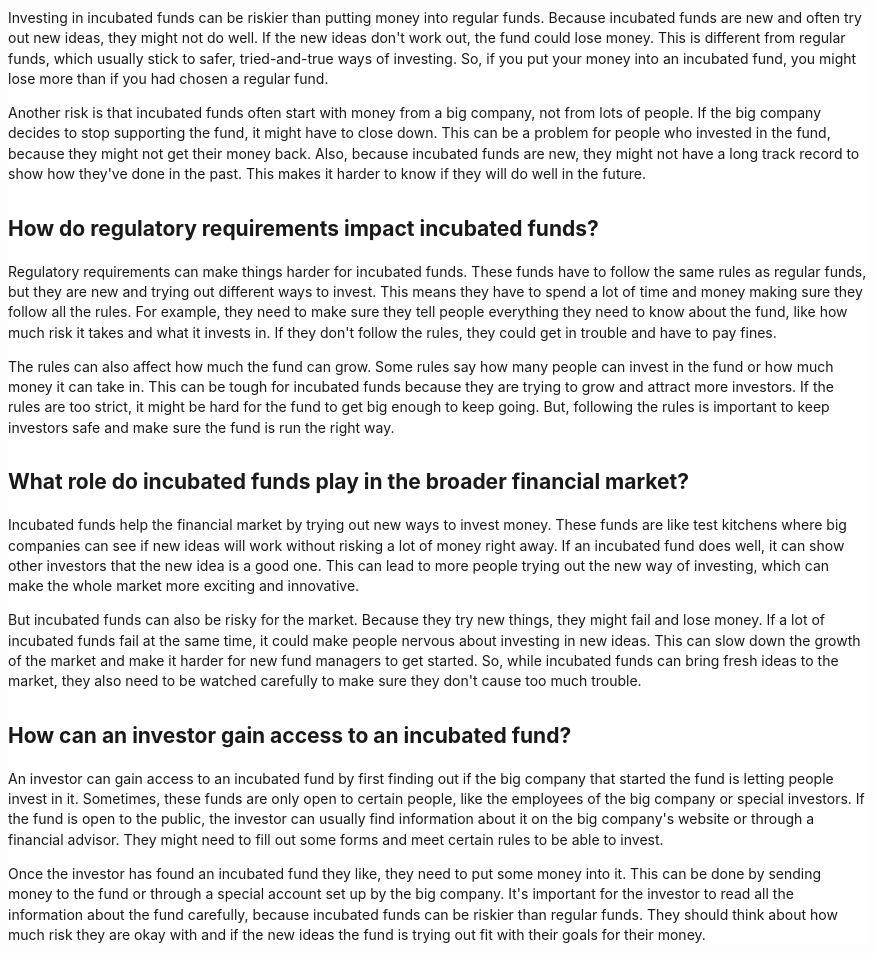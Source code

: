 Investing in incubated funds can be riskier than putting money into regular funds. Because incubated funds are new and often try out new ideas, they might not do well. If the new ideas don't work out, the fund could lose money. This is different from regular funds, which usually stick to safer, tried-and-true ways of investing. So, if you put your money into an incubated fund, you might lose more than if you had chosen a regular fund.

Another risk is that incubated funds often start with money from a big company, not from lots of people. If the big company decides to stop supporting the fund, it might have to close down. This can be a problem for people who invested in the fund, because they might not get their money back. Also, because incubated funds are new, they might not have a long track record to show how they've done in the past. This makes it harder to know if they will do well in the future.

## How do regulatory requirements impact incubated funds?

Regulatory requirements can make things harder for incubated funds. These funds have to follow the same rules as regular funds, but they are new and trying out different ways to invest. This means they have to spend a lot of time and money making sure they follow all the rules. For example, they need to make sure they tell people everything they need to know about the fund, like how much risk it takes and what it invests in. If they don't follow the rules, they could get in trouble and have to pay fines.

The rules can also affect how much the fund can grow. Some rules say how many people can invest in the fund or how much money it can take in. This can be tough for incubated funds because they are trying to grow and attract more investors. If the rules are too strict, it might be hard for the fund to get big enough to keep going. But, following the rules is important to keep investors safe and make sure the fund is run the right way.

## What role do incubated funds play in the broader financial market?

Incubated funds help the financial market by trying out new ways to invest money. These funds are like test kitchens where big companies can see if new ideas will work without risking a lot of money right away. If an incubated fund does well, it can show other investors that the new idea is a good one. This can lead to more people trying out the new way of investing, which can make the whole market more exciting and innovative.

But incubated funds can also be risky for the market. Because they try new things, they might fail and lose money. If a lot of incubated funds fail at the same time, it could make people nervous about investing in new ideas. This can slow down the growth of the market and make it harder for new fund managers to get started. So, while incubated funds can bring fresh ideas to the market, they also need to be watched carefully to make sure they don't cause too much trouble.

## How can an investor gain access to an incubated fund?

An investor can gain access to an incubated fund by first finding out if the big company that started the fund is letting people invest in it. Sometimes, these funds are only open to certain people, like the employees of the big company or special investors. If the fund is open to the public, the investor can usually find information about it on the big company's website or through a financial advisor. They might need to fill out some forms and meet certain rules to be able to invest.

Once the investor has found an incubated fund they like, they need to put some money into it. This can be done by sending money to the fund or through a special account set up by the big company. It's important for the investor to read all the information about the fund carefully, because incubated funds can be riskier than regular funds. They should think about how much risk they are okay with and if the new ideas the fund is trying out fit with their goals for their money.
